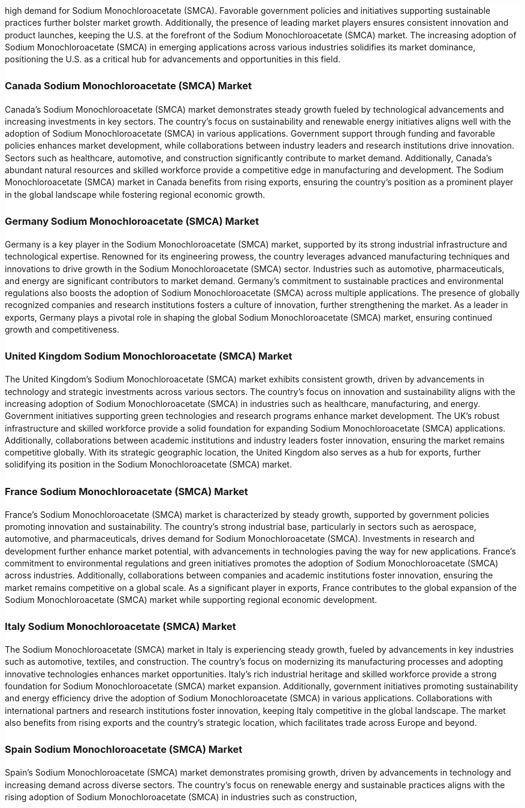 high demand for Sodium Monochloroacetate (SMCA). Favorable government policies and initiatives supporting sustainable practices further bolster market growth. Additionally, the presence of leading market players ensures consistent innovation and product launches, keeping the U.S. at the forefront of the Sodium Monochloroacetate (SMCA) market. The increasing adoption of Sodium Monochloroacetate (SMCA) in emerging applications across various industries solidifies its market dominance, positioning the U.S. as a critical hub for advancements and opportunities in this field.</p><h3>Canada Sodium Monochloroacetate (SMCA) Market</h3><p>Canada&rsquo;s Sodium Monochloroacetate (SMCA) market demonstrates steady growth fueled by technological advancements and increasing investments in key sectors. The country&rsquo;s focus on sustainability and renewable energy initiatives aligns well with the adoption of Sodium Monochloroacetate (SMCA) in various applications. Government support through funding and favorable policies enhances market development, while collaborations between industry leaders and research institutions drive innovation. Sectors such as healthcare, automotive, and construction significantly contribute to market demand. Additionally, Canada&rsquo;s abundant natural resources and skilled workforce provide a competitive edge in manufacturing and development. The Sodium Monochloroacetate (SMCA) market in Canada benefits from rising exports, ensuring the country&rsquo;s position as a prominent player in the global landscape while fostering regional economic growth.</p><h3>Germany Sodium Monochloroacetate (SMCA) Market</h3><p>Germany is a key player in the Sodium Monochloroacetate (SMCA) market, supported by its strong industrial infrastructure and technological expertise. Renowned for its engineering prowess, the country leverages advanced manufacturing techniques and innovations to drive growth in the Sodium Monochloroacetate (SMCA) sector. Industries such as automotive, pharmaceuticals, and energy are significant contributors to market demand. Germany&rsquo;s commitment to sustainable practices and environmental regulations also boosts the adoption of Sodium Monochloroacetate (SMCA) across multiple applications. The presence of globally recognized companies and research institutions fosters a culture of innovation, further strengthening the market. As a leader in exports, Germany plays a pivotal role in shaping the global Sodium Monochloroacetate (SMCA) market, ensuring continued growth and competitiveness.</p><h3>United Kingdom Sodium Monochloroacetate (SMCA) Market</h3><p>The United Kingdom&rsquo;s Sodium Monochloroacetate (SMCA) market exhibits consistent growth, driven by advancements in technology and strategic investments across various sectors. The country&rsquo;s focus on innovation and sustainability aligns with the increasing adoption of Sodium Monochloroacetate (SMCA) in industries such as healthcare, manufacturing, and energy. Government initiatives supporting green technologies and research programs enhance market development. The UK&rsquo;s robust infrastructure and skilled workforce provide a solid foundation for expanding Sodium Monochloroacetate (SMCA) applications. Additionally, collaborations between academic institutions and industry leaders foster innovation, ensuring the market remains competitive globally. With its strategic geographic location, the United Kingdom also serves as a hub for exports, further solidifying its position in the Sodium Monochloroacetate (SMCA) market.</p><h3>France Sodium Monochloroacetate (SMCA) Market</h3><p>France&rsquo;s Sodium Monochloroacetate (SMCA) market is characterized by steady growth, supported by government policies promoting innovation and sustainability. The country&rsquo;s strong industrial base, particularly in sectors such as aerospace, automotive, and pharmaceuticals, drives demand for Sodium Monochloroacetate (SMCA). Investments in research and development further enhance market potential, with advancements in technologies paving the way for new applications. France&rsquo;s commitment to environmental regulations and green initiatives promotes the adoption of Sodium Monochloroacetate (SMCA) across industries. Additionally, collaborations between companies and academic institutions foster innovation, ensuring the market remains competitive on a global scale. As a significant player in exports, France contributes to the global expansion of the Sodium Monochloroacetate (SMCA) market while supporting regional economic development.</p><h3>Italy Sodium Monochloroacetate (SMCA) Market</h3><p>The Sodium Monochloroacetate (SMCA) market in Italy is experiencing steady growth, fueled by advancements in key industries such as automotive, textiles, and construction. The country&rsquo;s focus on modernizing its manufacturing processes and adopting innovative technologies enhances market opportunities. Italy&rsquo;s rich industrial heritage and skilled workforce provide a strong foundation for Sodium Monochloroacetate (SMCA) market expansion. Additionally, government initiatives promoting sustainability and energy efficiency drive the adoption of Sodium Monochloroacetate (SMCA) in various applications. Collaborations with international partners and research institutions foster innovation, keeping Italy competitive in the global landscape. The market also benefits from rising exports and the country&rsquo;s strategic location, which facilitates trade across Europe and beyond.</p><h3>Spain Sodium Monochloroacetate (SMCA) Market</h3><p>Spain&rsquo;s Sodium Monochloroacetate (SMCA) market demonstrates promising growth, driven by advancements in technology and increasing demand across diverse sectors. The country&rsquo;s focus on renewable energy and sustainable practices aligns with the rising adoption of Sodium Monochloroacetate (SMCA) in industries such as construction,